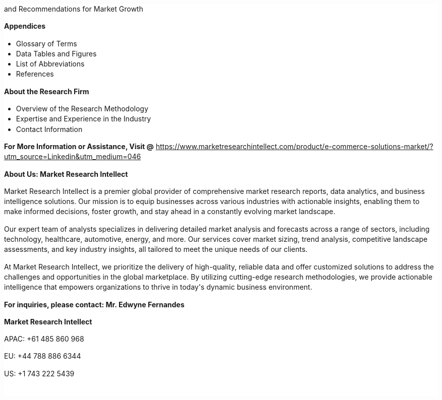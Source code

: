 and Recommendations for Market Growth</li></ul><p><strong>Appendices</strong></p><ul><li>Glossary of Terms</li><li>Data Tables and Figures</li><li>List of Abbreviations</li><li>References</li></ul><p><strong>About the Research Firm</strong></p><ul><li>Overview of the Research Methodology</li><li>Expertise and Experience in the Industry</li><li>Contact Information</li></ul></div><div class="article-main__content" data-test-id="publishing-text-block"><p><span class="font-[700]"><strong>For More Information or Assistance, Visit @</strong>&nbsp;<a href="https://www.marketresearchintellect.com/product/e-commerce-solutions-market/?utm_source=Linkedin&utm_medium=046">https://www.marketresearchintellect.com/product/e-commerce-solutions-market/?utm_source=Linkedin&utm_medium=046</a></span></p><p><strong>About Us: Market Research Intellect</strong></p><p>Market Research Intellect is a premier global provider of comprehensive market research reports, data analytics, and business intelligence solutions. Our mission is to equip businesses across various industries with actionable insights, enabling them to make informed decisions, foster growth, and stay ahead in a constantly evolving market landscape.</p><p>Our expert team of analysts specializes in delivering detailed market analysis and forecasts across a range of sectors, including technology, healthcare, automotive, energy, and more. Our services cover market sizing, trend analysis, competitive landscape assessments, and key industry insights, all tailored to meet the unique needs of our clients.</p><p>At Market Research Intellect, we prioritize the delivery of high-quality, reliable data and offer customized solutions to address the challenges and opportunities in the global marketplace. By utilizing cutting-edge research methodologies, we provide actionable intelligence that empowers organizations to thrive in today's dynamic business environment.</p><p><strong>For inquiries, please contact: Mr. Edwyne Fernandes</strong></p><p><strong>Market Research Intellect</strong></p><p>APAC: +61 485 860 968</p><p>EU: +44 788 886 6344</p><p>US: +1 743 222 5439</p></div><div class="article-main__content" data-test-id="publishing-text-block">&nbsp;</div>
